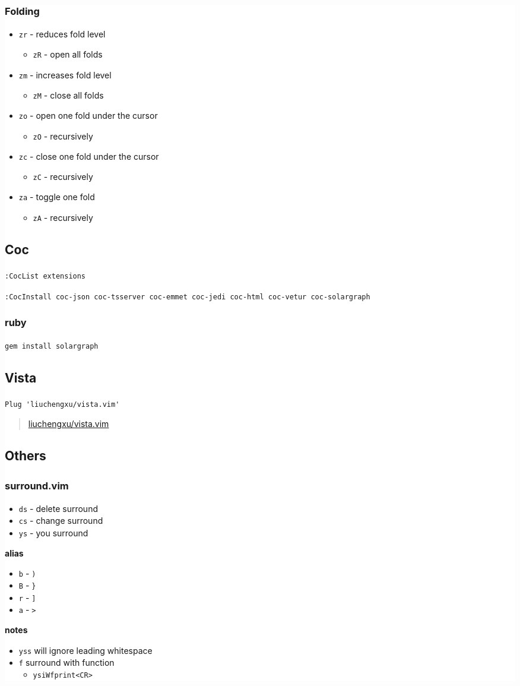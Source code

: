 ### Folding

- `zr` - reduces fold level
  + `zR` - open all folds
- `zm` - increases fold level
  + `zM` - close all folds

- `zo` - open one fold under the cursor
  + `zO` - recursively
- `zc` - close one fold under the cursor
  + `zC` - recursively
- `za` - toggle one fold
  + `zA` - recursively

## Coc

`:CocList extensions`

```vim
:CocInstall coc-json coc-tsserver coc-emmet coc-jedi coc-html coc-vetur coc-solargraph
```

### ruby

```
gem install solargraph
```

## Vista

```vim
Plug 'liuchengxu/vista.vim'
```

> [liuchengxu/vista.vim](https://github.com/liuchengxu/vista.vim)

## Others

### surround.vim

- `ds` - delete surround
- `cs` - change surround
- `ys` - you surround

**alias**

- `b` - `)`
- `B` - `}`
- `r` - `]`
- `a` - `>`

**notes**

- `yss` will ignore leading whitespace
- `f` surround with function
    * `ysiWfprint<CR>`
